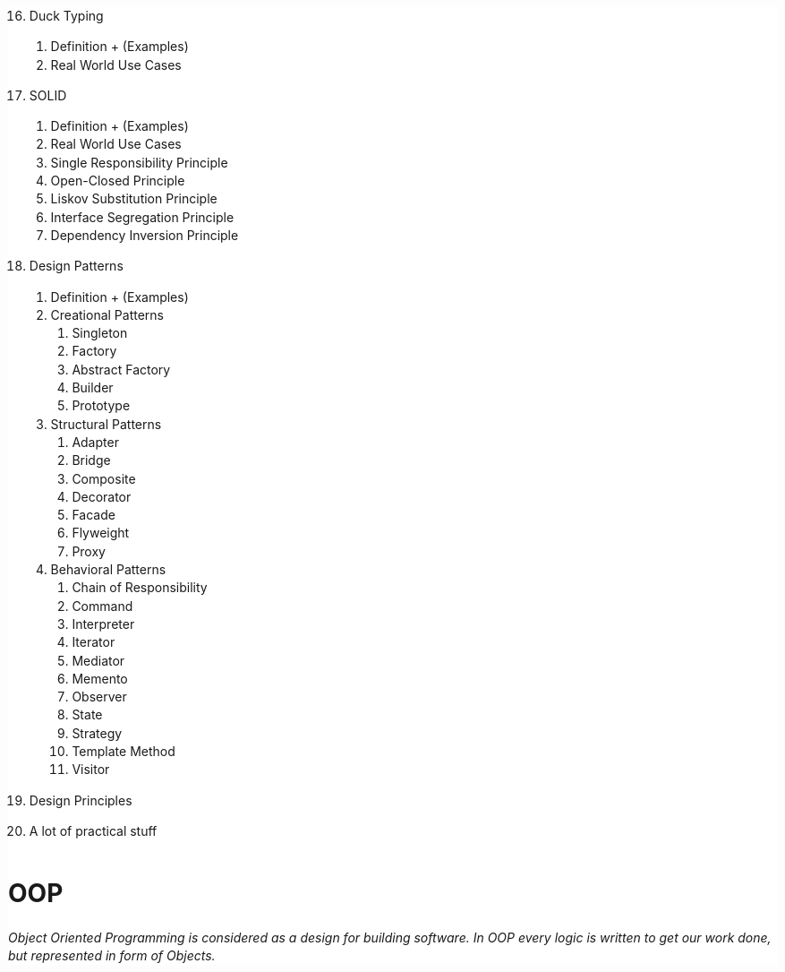 16. Duck Typing
    1. Definition + (Examples)
    2. Real World Use Cases

17. SOLID
    1. Definition + (Examples)
    2. Real World Use Cases
    3. Single Responsibility Principle
    4. Open-Closed Principle
    5. Liskov Substitution Principle
    6. Interface Segregation Principle
    7. Dependency Inversion Principle

18. Design Patterns
    1. Definition + (Examples)
    2. Creational Patterns
        1. Singleton
        2. Factory
        3. Abstract Factory
        4. Builder
        5. Prototype
    3. Structural Patterns
        1. Adapter
        2. Bridge
        3. Composite
        4. Decorator
        5. Facade
        6. Flyweight
        7. Proxy
    4. Behavioral Patterns
        1. Chain of Responsibility
        2. Command
        3. Interpreter
        4. Iterator
        5. Mediator
        6. Memento
        7. Observer
        8. State
        9. Strategy
        10. Template Method
        11. Visitor


19. Design Principles
20. A lot of practical stuff


# OOP

_Object Oriented Programming is considered as a design
for building software. In OOP every logic is written to get
our work done, but represented in form of Objects._
